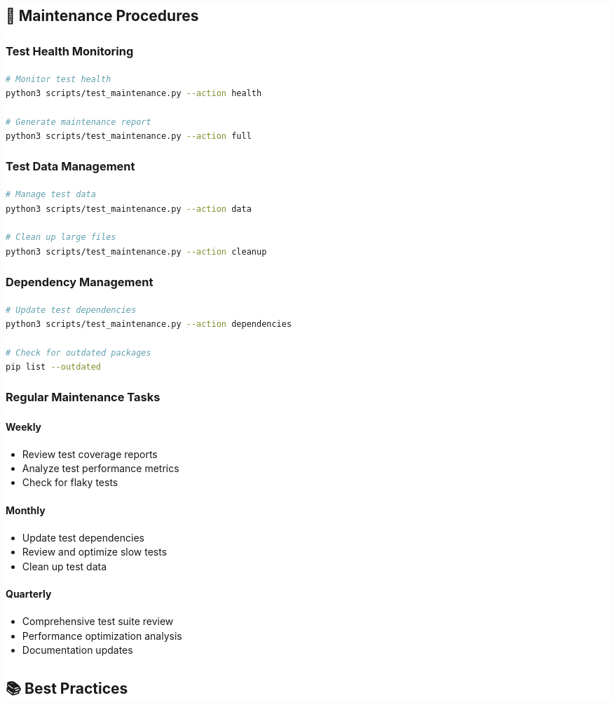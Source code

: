 ## 🔧 Maintenance Procedures

### Test Health Monitoring

```bash
# Monitor test health
python3 scripts/test_maintenance.py --action health

# Generate maintenance report
python3 scripts/test_maintenance.py --action full
```

### Test Data Management

```bash
# Manage test data
python3 scripts/test_maintenance.py --action data

# Clean up large files
python3 scripts/test_maintenance.py --action cleanup
```

### Dependency Management

```bash
# Update test dependencies
python3 scripts/test_maintenance.py --action dependencies

# Check for outdated packages
pip list --outdated
```

### Regular Maintenance Tasks

#### Weekly
- Review test coverage reports
- Analyze test performance metrics
- Check for flaky tests

#### Monthly
- Update test dependencies
- Review and optimize slow tests
- Clean up test data

#### Quarterly
- Comprehensive test suite review
- Performance optimization analysis
- Documentation updates

## 📚 Best Practices
